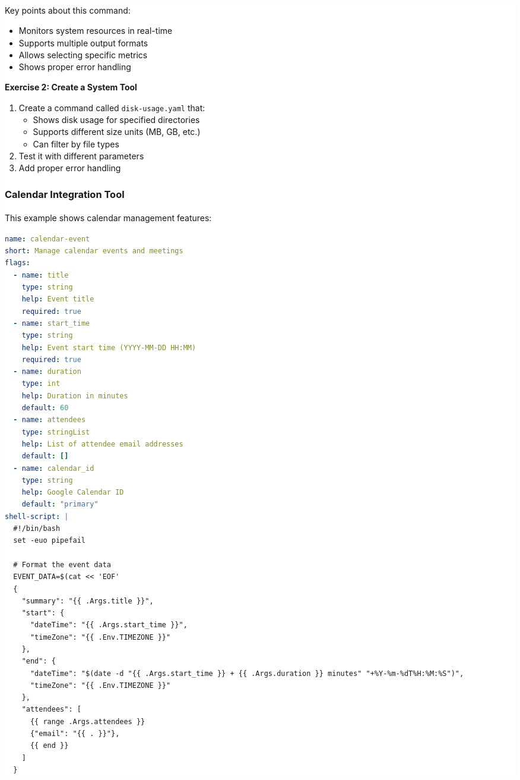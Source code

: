 Key points about this command:
- Monitors system resources in real-time
- Supports multiple output formats
- Allows selecting specific metrics
- Shows proper error handling

**Exercise 2: Create a System Tool**
1. Create a command called `disk-usage.yaml` that:
   - Shows disk usage for specified directories
   - Supports different size units (MB, GB, etc.)
   - Can filter by file types
2. Test it with different parameters
3. Add proper error handling

### Calendar Integration Tool

This example shows calendar management features:

```yaml
name: calendar-event
short: Manage calendar events and meetings
flags:
  - name: title
    type: string
    help: Event title
    required: true
  - name: start_time
    type: string
    help: Event start time (YYYY-MM-DD HH:MM)
    required: true
  - name: duration
    type: int
    help: Duration in minutes
    default: 60
  - name: attendees
    type: stringList
    help: List of attendee email addresses
    default: []
  - name: calendar_id
    type: string
    help: Google Calendar ID
    default: "primary"
shell-script: |
  #!/bin/bash
  set -euo pipefail
  
  # Format the event data
  EVENT_DATA=$(cat << 'EOF'
  {
    "summary": "{{ .Args.title }}",
    "start": {
      "dateTime": "{{ .Args.start_time }}",
      "timeZone": "{{ .Env.TIMEZONE }}"
    },
    "end": {
      "dateTime": "$(date -d "{{ .Args.start_time }} + {{ .Args.duration }} minutes" "+%Y-%m-%dT%H:%M:%S")",
      "timeZone": "{{ .Env.TIMEZONE }}"
    },
    "attendees": [
      {{ range .Args.attendees }}
      {"email": "{{ . }}"},
      {{ end }}
    ]
  }
```